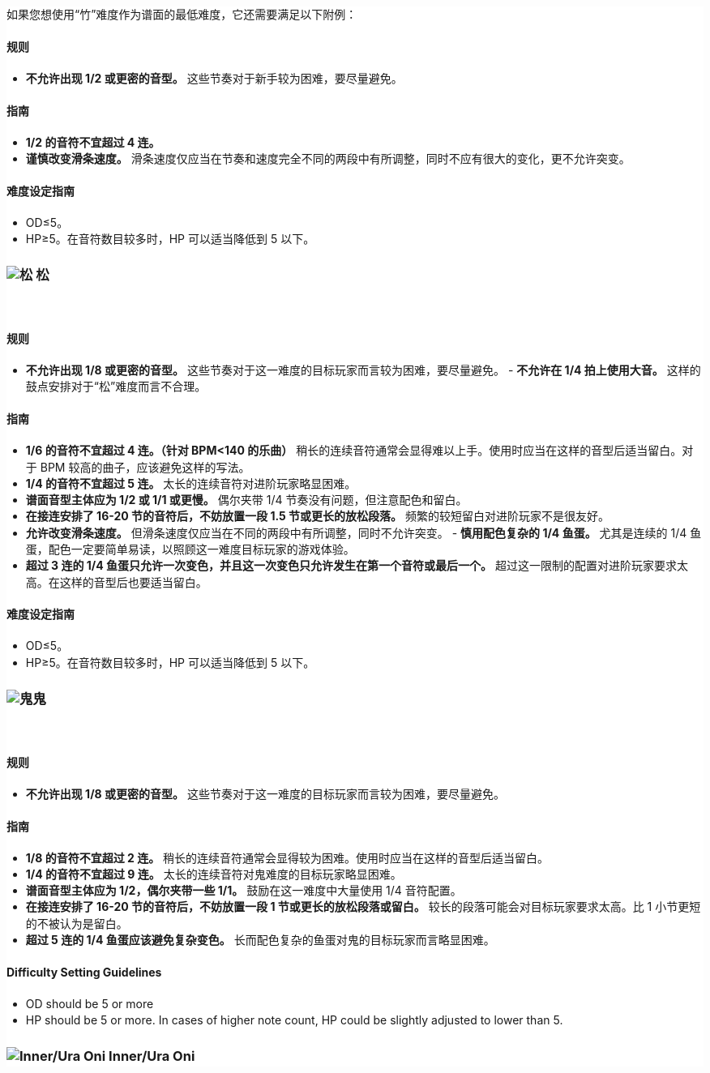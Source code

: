 如果您想使用“竹”难度作为谱面的最低难度，它还需要满足以下附例：

#### 规则
- **不允许出现 1/2 或更密的音型。** 这些节奏对于新手较为困难，要尽量避免。

#### 指南
- **1/2 的音符不宜超过 4 连。**
- **谨慎改变滑条速度。** 滑条速度仅应当在节奏和速度完全不同的两段中有所调整，同时不应有很大的变化，更不允许突变。

#### 难度设定指南
- OD≤5。
- HP≥5。在音符数目较多时，HP 可以适当降低到 5 以下。

### ![松](/wiki/shared/diff/hard-t.png "松") 松
 
#### 规则
- **不允许出现 1/8 或更密的音型。** 这些节奏对于这一难度的目标玩家而言较为困难，要尽量避免。
- **不允许在 1/4 拍上使用大音。** 这样的鼓点安排对于“松”难度而言不合理。

#### 指南
- **1/6 的音符不宜超过 4 连。（针对 BPM<140 的乐曲）** 稍长的连续音符通常会显得难以上手。使用时应当在这样的音型后适当留白。对于 BPM 较高的曲子，应该避免这样的写法。
- **1/4 的音符不宜超过 5 连。** 太长的连续音符对进阶玩家略显困难。
- **谱面音型主体应为 1/2 或 1/1 或更慢。** 偶尔夹带 1/4 节奏没有问题，但注意配色和留白。
- **在接连安排了 16-20 节的音符后，不妨放置一段 1.5 节或更长的放松段落。** 频繁的较短留白对进阶玩家不是很友好。
- **允许改变滑条速度。** 但滑条速度仅应当在不同的两段中有所调整，同时不允许突变。
- **慎用配色复杂的 1/4 鱼蛋。** 尤其是连续的 1/4 鱼蛋，配色一定要简单易读，以照顾这一难度目标玩家的游戏体验。
- **超过 3 连的 1/4 鱼蛋只允许一次变色，并且这一次变色只允许发生在第一个音符或最后一个。** 超过这一限制的配置对进阶玩家要求太高。在这样的音型后也要适当留白。

#### 难度设定指南
- OD≤5。
- HP≥5。在音符数目较多时，HP 可以适当降低到 5 以下。

### ![鬼](/wiki/shared/diff/insane-t.png "鬼")鬼
 
#### 规则
- **不允许出现 1/8 或更密的音型。** 这些节奏对于这一难度的目标玩家而言较为困难，要尽量避免。

#### 指南
- **1/8 的音符不宜超过 2 连。** 稍长的连续音符通常会显得较为困难。使用时应当在这样的音型后适当留白。
- **1/4 的音符不宜超过 9 连。** 太长的连续音符对鬼难度的目标玩家略显困难。
- **谱面音型主体应为 1/2，偶尔夹带一些 1/1。** 鼓励在这一难度中大量使用 1/4 音符配置。
- **在接连安排了 16-20 节的音符后，不妨放置一段 1 节或更长的放松段落或留白。** 较长的段落可能会对目标玩家要求太高。比 1 小节更短的不被认为是留白。
- **超过 5 连的 1/4 鱼蛋应该避免复杂变色。** 长而配色复杂的鱼蛋对鬼的目标玩家而言略显困难。

#### Difficulty Setting Guidelines
- OD should be 5 or more
- HP should be 5 or more. In cases of higher note count, HP could be slightly adjusted to lower than 5.

### ![Inner/Ura Oni](/wiki/shared/diff/expert-t.png "Inner/Ura Oni") Inner/Ura Oni
